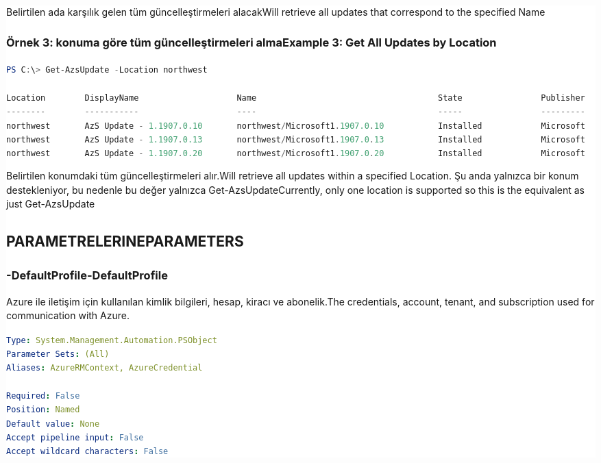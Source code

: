 <span data-ttu-id="93794-114">Belirtilen ada karşılık gelen tüm güncelleştirmeleri alacak</span><span class="sxs-lookup"><span data-stu-id="93794-114">Will retrieve all updates that correspond to the specified Name</span></span>

### <span data-ttu-id="93794-115">Örnek 3: konuma göre tüm güncelleştirmeleri alma</span><span class="sxs-lookup"><span data-stu-id="93794-115">Example 3: Get All Updates by Location</span></span>
```powershell
PS C:\> Get-AzsUpdate -Location northwest

Location        DisplayName                    Name                                     State                Publisher
--------        -----------                    ----                                     -----                ---------
northwest       AzS Update - 1.1907.0.10       northwest/Microsoft1.1907.0.10           Installed            Microsoft
northwest       AzS Update - 1.1907.0.13       northwest/Microsoft1.1907.0.13           Installed            Microsoft
northwest       AzS Update - 1.1907.0.20       northwest/Microsoft1.1907.0.20           Installed            Microsoft
```

<span data-ttu-id="93794-116">Belirtilen konumdaki tüm güncelleştirmeleri alır.</span><span class="sxs-lookup"><span data-stu-id="93794-116">Will retrieve all updates within a specified Location.</span></span>
<span data-ttu-id="93794-117">Şu anda yalnızca bir konum destekleniyor, bu nedenle bu değer yalnızca Get-AzsUpdate</span><span class="sxs-lookup"><span data-stu-id="93794-117">Currently, only one location is supported so this is the equivalent as just Get-AzsUpdate</span></span>

## <span data-ttu-id="93794-118">PARAMETRELERINE</span><span class="sxs-lookup"><span data-stu-id="93794-118">PARAMETERS</span></span>

### <span data-ttu-id="93794-119">-DefaultProfile</span><span class="sxs-lookup"><span data-stu-id="93794-119">-DefaultProfile</span></span>
<span data-ttu-id="93794-120">Azure ile iletişim için kullanılan kimlik bilgileri, hesap, kiracı ve abonelik.</span><span class="sxs-lookup"><span data-stu-id="93794-120">The credentials, account, tenant, and subscription used for communication with Azure.</span></span>

```yaml
Type: System.Management.Automation.PSObject
Parameter Sets: (All)
Aliases: AzureRMContext, AzureCredential

Required: False
Position: Named
Default value: None
Accept pipeline input: False
Accept wildcard characters: False

```
